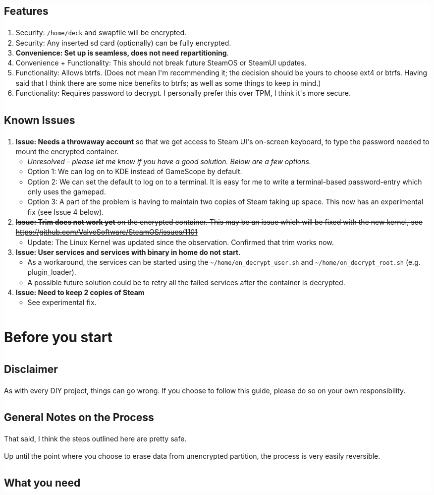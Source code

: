 ## Features

1. Security: `/home/deck` and swapfile will be encrypted.
2. Security: Any inserted sd card (optionally) can be fully encrypted.
3. **Convenience: Set up is seamless, does not need repartitioning**.
4. Convenience + Functionality: This should not break future SteamOS or SteamUI updates.
5. Functionality: Allows btrfs. (Does not mean I'm recommending it; the decision should be yours to choose ext4 or btrfs. Having said that I think there are some nice benefits to btrfs; as well as some things to keep in mind.)
6. Functionality: Requires password to decrypt. I personally prefer this over TPM, I think it's more secure.

## Known Issues

1. **Issue: Needs a throwaway account** so that we get access to Steam UI's
   on-screen keyboard, to type the password needed to mount the encrypted
   container.
   - *Unresolved - please let me know if you have a good solution. Below are a few options.*
   - Option 1: We can log on to KDE instead of GameScope by default.
   - Option 2: We can set the default to log on to a terminal. It is easy for me to write a terminal-based password-entry which only uses the gamepad.
   - Option 3: A part of the problem is having to maintain two copies of Steam taking up space. This now has an experimental fix (see Issue 4 below).
2. ~~**Issue: Trim does not work yet** on the encrypted container. This may be
   an issue which will be fixed with the new kernel, see
   https://github.com/ValveSoftware/SteamOS/issues/1101~~
   - Update: The Linux Kernel was updated since the observation. Confirmed that trim works now.
3. **Issue: User services and services with binary in home do not start**.
   - As a workaround, the services can be started using the `~/home/on_decrypt_user.sh`
   and `~/home/on_decrypt_root.sh` (e.g. plugin_loader).
   - A possible future solution could be to retry all the failed services after the container is
   decrypted.
4. **Issue: Need to keep 2 copies of Steam**
   - See experimental fix.

# Before you start

## Disclaimer

As with every DIY project, things can go wrong. If you choose to follow this guide, please do so on your own responsibility.

## General Notes on the Process

That said, I think the steps outlined here are pretty safe.

Up until the point where you choose to erase data from unencrypted partition, the process is very easily reversible.

## What you need
